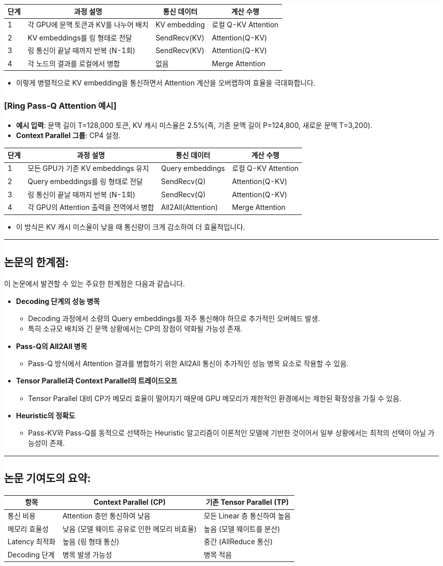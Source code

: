 | 단계 | 과정 설명                             | 통신 데이터  | 계산 수행           |
| ---- | ------------------------------------- | ------------ | ------------------- |
| 1    | 각 GPU에 문맥 토큰과 KV를 나누어 배치 | KV embedding | 로컬 Q-KV Attention |
| 2    | KV embeddings를 링 형태로 전달        | SendRecv(KV) | Attention(Q-KV)     |
| 3    | 링 통신이 끝날 때까지 반복 (N-1회)    | SendRecv(KV) | Attention(Q-KV)     |
| 4    | 각 노드의 결과를 로컬에서 병합        | 없음         | Merge Attention     |

- 이렇게 병렬적으로 KV embedding을 통신하면서 Attention 계산을 오버랩하여 효율을 극대화합니다.

### [Ring Pass-Q Attention 예시]

- **예시 입력**: 문맥 길이 T=128,000 토큰, KV 캐시 미스율은 2.5%(즉, 기존 문맥 길이 P=124,800, 새로운 문맥 T=3,200).
- **Context Parallel 그룹**: CP4 설정.

| 단계 | 과정 설명                               | 통신 데이터        | 계산 수행           |
| ---- | --------------------------------------- | ------------------ | ------------------- |
| 1    | 모든 GPU가 기존 KV embeddings 유지      | Query embeddings   | 로컬 Q-KV Attention |
| 2    | Query embeddings를 링 형태로 전달       | SendRecv(Q)        | Attention(Q-KV)     |
| 3    | 링 통신이 끝날 때까지 반복 (N-1회)      | SendRecv(Q)        | Attention(Q-KV)     |
| 4    | 각 GPU의 Attention 출력을 전역에서 병합 | All2All(Attention) | Merge Attention     |

- 이 방식은 KV 캐시 미스율이 낮을 때 통신량이 크게 감소하여 더 효율적입니다.

---

## 논문의 한계점:

이 논문에서 발견할 수 있는 주요한 한계점은 다음과 같습니다.

- **Decoding 단계의 성능 병목**
  - Decoding 과정에서 소량의 Query embeddings를 자주 통신해야 하므로 추가적인 오버헤드 발생.
  - 특히 소규모 배치와 긴 문맥 상황에서는 CP의 장점이 약화될 가능성 존재.

- **Pass-Q의 All2All 병목**
  - Pass-Q 방식에서 Attention 결과를 병합하기 위한 All2All 통신이 추가적인 성능 병목 요소로 작용할 수 있음.

- **Tensor Parallel과 Context Parallel의 트레이드오프**
  - Tensor Parallel 대비 CP가 메모리 효율이 떨어지기 때문에 GPU 메모리가 제한적인 환경에서는 제한된 확장성을 가질 수 있음.

- **Heuristic의 정확도**
  - Pass-KV와 Pass-Q를 동적으로 선택하는 Heuristic 알고리즘이 이론적인 모델에 기반한 것이어서 일부 상황에서는 최적의 선택이 아닐 가능성이 존재.

---

## 논문 기여도의 요약:

| 항목           | Context Parallel (CP)                        | 기존 Tensor Parallel (TP)    |
| -------------- | -------------------------------------------- | ---------------------------- |
| 통신 비용      | Attention 층만 통신하여 낮음                 | 모든 Linear 층 통신하여 높음 |
| 메모리 효율성  | 낮음 (모델 웨이트 공유로 인한 메모리 비효율) | 높음 (모델 웨이트를 분산)    |
| Latency 최적화 | 높음 (링 형태 통신)                          | 중간 (AllReduce 통신)        |
| Decoding 단계  | 병목 발생 가능성                             | 병목 적음                    |
